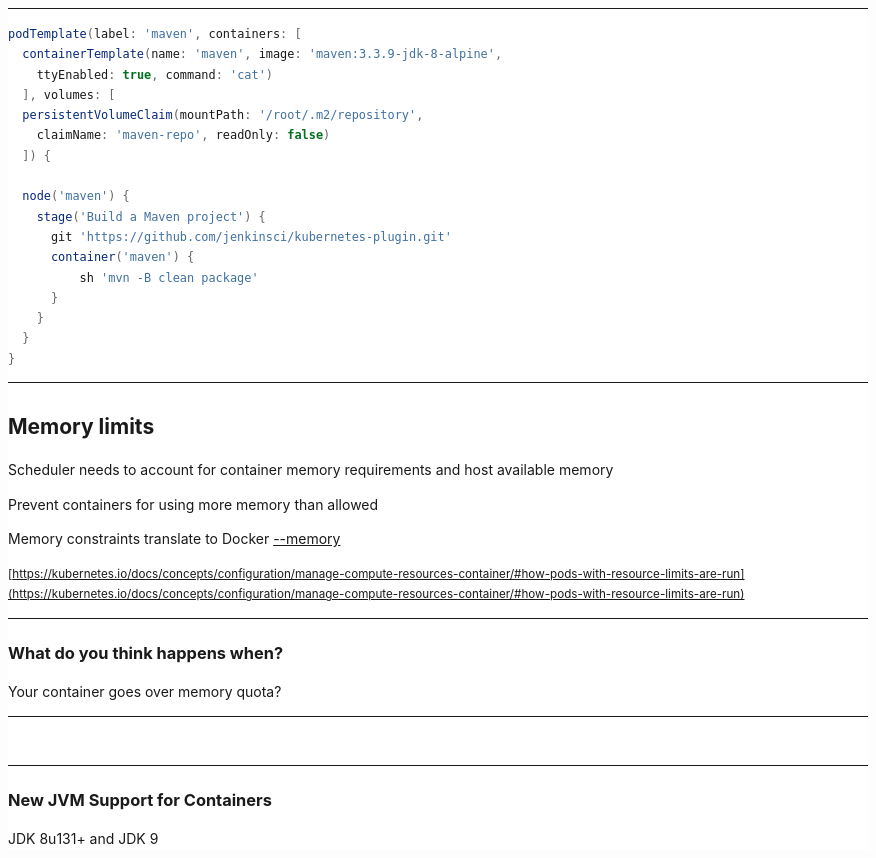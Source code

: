 ----

```groovy
podTemplate(label: 'maven', containers: [
  containerTemplate(name: 'maven', image: 'maven:3.3.9-jdk-8-alpine',
    ttyEnabled: true, command: 'cat')
  ], volumes: [
  persistentVolumeClaim(mountPath: '/root/.m2/repository',
    claimName: 'maven-repo', readOnly: false)
  ]) {

  node('maven') {
    stage('Build a Maven project') {
      git 'https://github.com/jenkinsci/kubernetes-plugin.git'
      container('maven') {
          sh 'mvn -B clean package'
      }
    }
  }
}
```




----

## Memory limits

Scheduler needs to account for container memory requirements and host available memory

Prevent containers for using more memory than allowed

Memory constraints translate to Docker [--memory](https://docs.docker.com/engine/reference/run/#user-memory-constraints)

<small>[https://kubernetes.io/docs/concepts/configuration/manage-compute-resources-container/#how-pods-with-resource-limits-are-run](https://kubernetes.io/docs/concepts/configuration/manage-compute-resources-container/#how-pods-with-resource-limits-are-run)</small>

----

### What do you think happens when?

Your container goes over memory quota?

----

<img height="80%" width="80%" data-src="../assets/explosion.gif">

----

### New JVM Support for Containers

JDK 8u131+ and JDK 9
